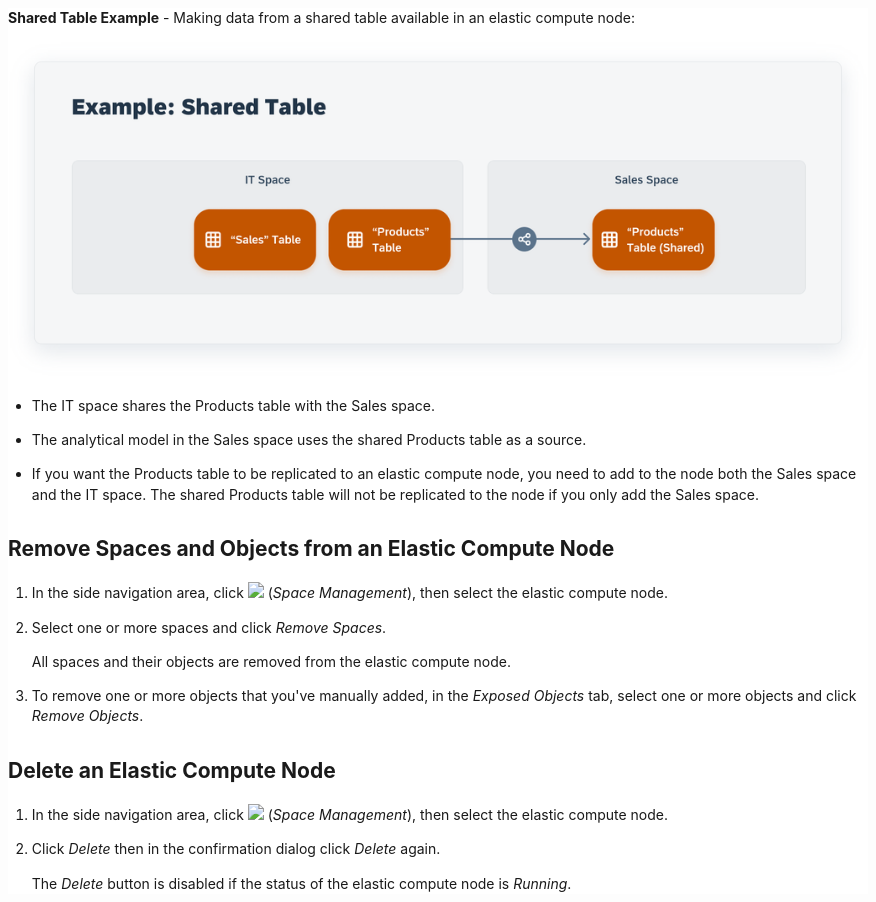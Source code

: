 **Shared Table Example** - Making data from a shared table available in an elastic compute node:

![](images/ECN_SharedTable_21a2f01.png)

-   The IT space shares the Products table with the Sales space.

-   The analytical model in the Sales space uses the shared Products table as a source.

-   If you want the Products table to be replicated to an elastic compute node, you need to add to the node both the Sales space and the IT space. The shared Products table will not be replicated to the node if you only add the Sales space.




<a name="loio99ad61e1b63a44de8572a49c6f374e8a__section_k21_32b_tzb"/>

## Remove Spaces and Objects from an Elastic Compute Node

1.  In the side navigation area, click ![](../images/Space_Management_a868247.png) \(*Space Management*\), then select the elastic compute node.

2.  Select one or more spaces and click *Remove Spaces*.

    All spaces and their objects are removed from the elastic compute node.

3.  To remove one or more objects that you've manually added, in the *Exposed Objects* tab, select one or more objects and click *Remove Objects*.




<a name="loio99ad61e1b63a44de8572a49c6f374e8a__section_u5p_3wt_qzb"/>

## Delete an Elastic Compute Node

1.  In the side navigation area, click ![](../images/Space_Management_a868247.png) \(*Space Management*\), then select the elastic compute node.

2.  Click *Delete* then in the confirmation dialog click *Delete* again.

    The *Delete* button is disabled if the status of the elastic compute node is *Running*.


